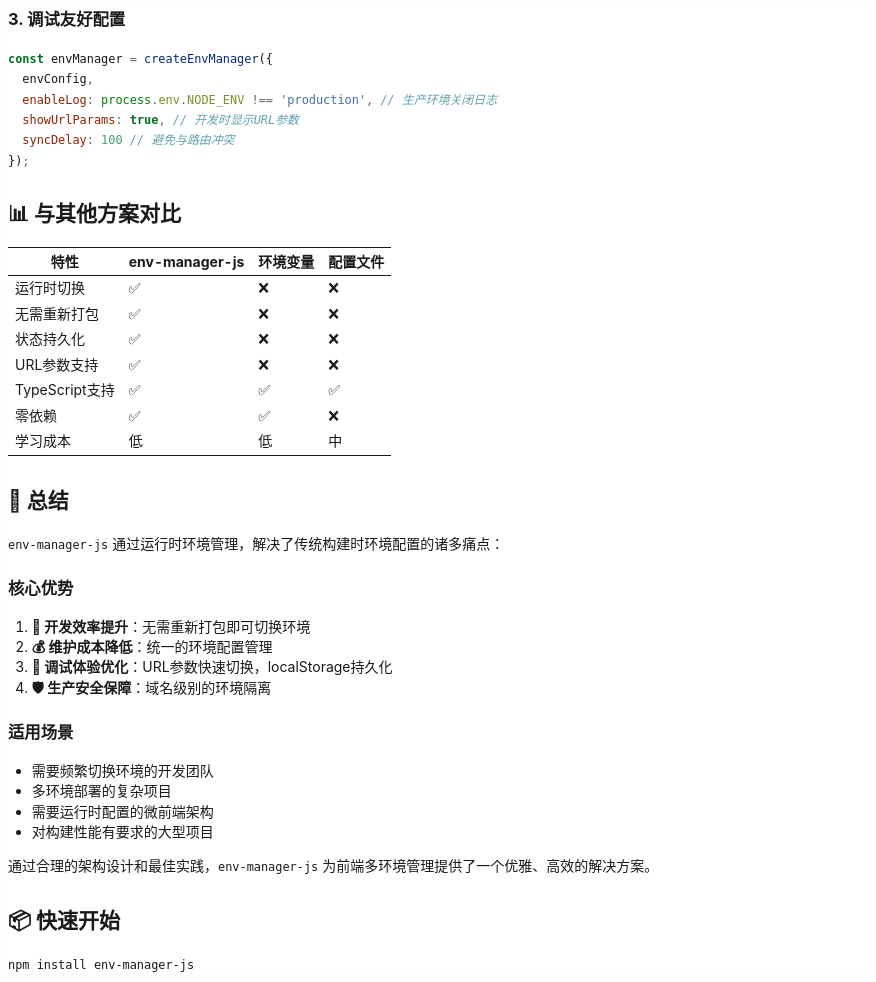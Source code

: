 ### 3. 调试友好配置

```javascript
const envManager = createEnvManager({
  envConfig,
  enableLog: process.env.NODE_ENV !== 'production', // 生产环境关闭日志
  showUrlParams: true, // 开发时显示URL参数
  syncDelay: 100 // 避免与路由冲突
});
```

## 📊 与其他方案对比

| 特性 | env-manager-js | 环境变量 | 配置文件 |
|------|----------------|----------|----------|
| 运行时切换 | ✅ | ❌ | ❌ |
| 无需重新打包 | ✅ | ❌ | ❌ |
| 状态持久化 | ✅ | ❌ | ❌ |
| URL参数支持 | ✅ | ❌ | ❌ |
| TypeScript支持 | ✅ | ✅ | ✅ |
| 零依赖 | ✅ | ✅ | ❌ |
| 学习成本 | 低 | 低 | 中 |

## 🎉 总结

`env-manager-js` 通过运行时环境管理，解决了传统构建时环境配置的诸多痛点：

### 核心优势
1. **🚀 开发效率提升**：无需重新打包即可切换环境
2. **💰 维护成本降低**：统一的环境配置管理
3. **🎯 调试体验优化**：URL参数快速切换，localStorage持久化
4. **🛡️ 生产安全保障**：域名级别的环境隔离

### 适用场景
- 需要频繁切换环境的开发团队
- 多环境部署的复杂项目  
- 需要运行时配置的微前端架构
- 对构建性能有要求的大型项目

通过合理的架构设计和最佳实践，`env-manager-js` 为前端多环境管理提供了一个优雅、高效的解决方案。

## 📦 快速开始

```bash
npm install env-manager-js
```
